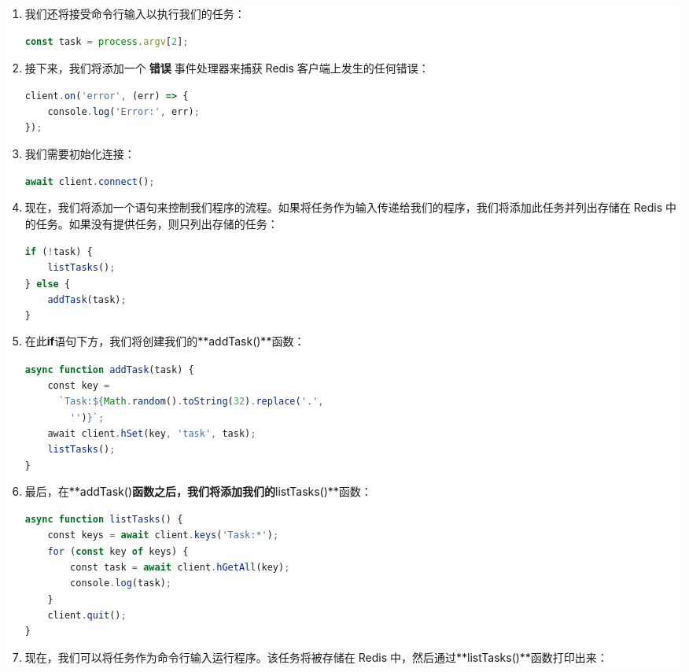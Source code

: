 1.  我们还将接受命令行输入以执行我们的任务：

    ```js
    const task = process.argv[2];
    ```

1.  接下来，我们将添加一个 **错误** 事件处理器来捕获 Redis 客户端上发生的任何错误：

    ```js
    client.on('error', (err) => {
        console.log('Error:', err);
    });
    ```

1.  我们需要初始化连接：

    ```js
    await client.connect();
    ```

1.  现在，我们将添加一个语句来控制我们程序的流程。如果将任务作为输入传递给我们的程序，我们将添加此任务并列出存储在 Redis 中的任务。如果没有提供任务，则只列出存储的任务：

    ```js
    if (!task) {
        listTasks();
    } else {
        addTask(task);
    }
    ```

1.  在此**if**语句下方，我们将创建我们的**addTask()**函数：

    ```js
    async function addTask(task) {
        const key =
          `Task:${Math.random().toString(32).replace('.',
            '')}`;
        await client.hSet(key, 'task', task);
        listTasks();
    }
    ```

1.  最后，在**addTask()**函数之后，我们将添加我们的**listTasks()**函数：

    ```js
    async function listTasks() {
        const keys = await client.keys('Task:*');
        for (const key of keys) {
            const task = await client.hGetAll(key);
            console.log(task);
        }
        client.quit();
    }
    ```

1.  现在，我们可以将任务作为命令行输入运行程序。该任务将被存储在 Redis 中，然后通过**listTasks()**函数打印出来：
